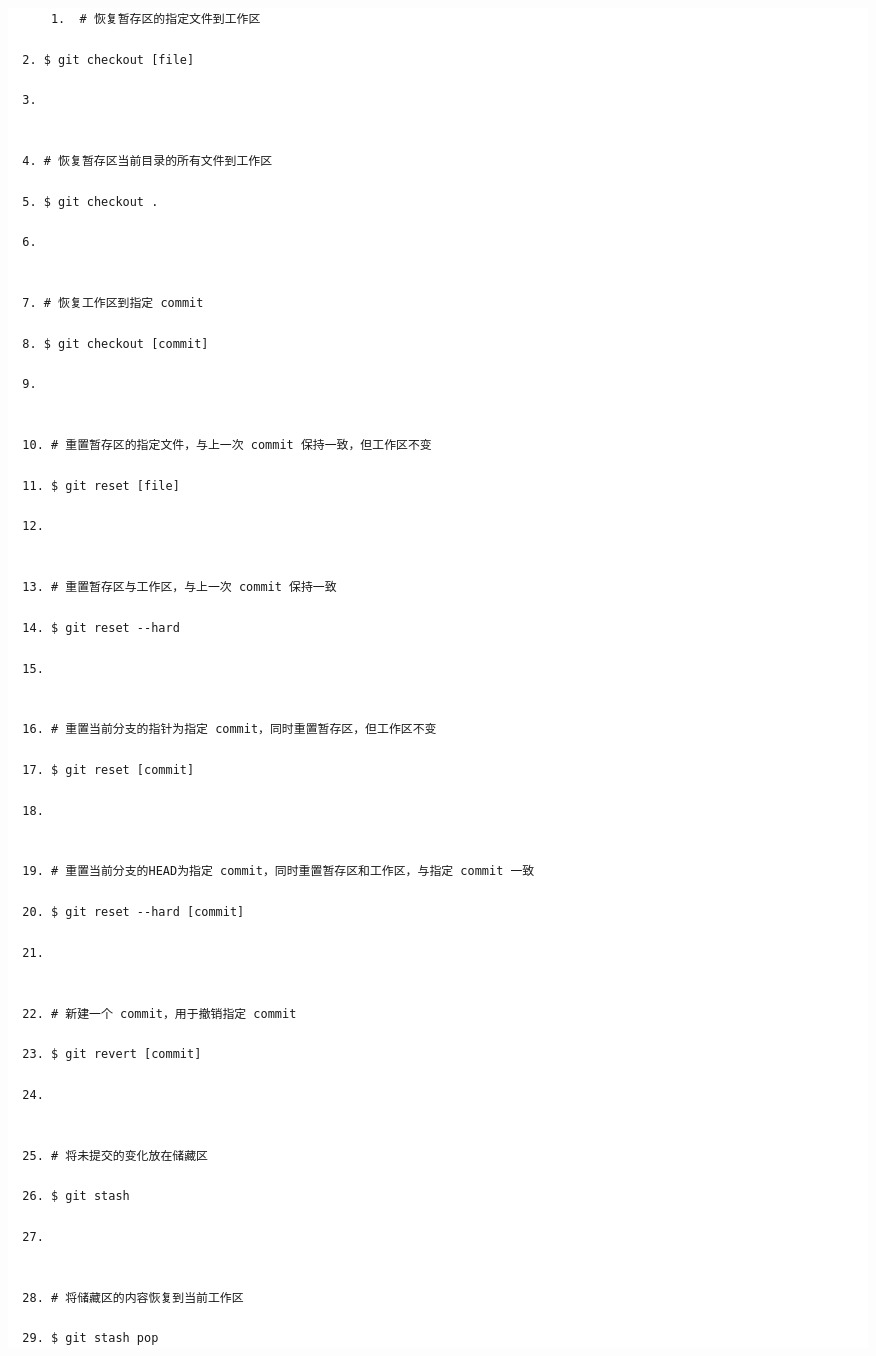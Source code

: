     
          1.  # 恢复暂存区的指定文件到工作区
    
      2. $ git checkout [file]
    
      3.   
    
    
      4. # 恢复暂存区当前目录的所有文件到工作区
    
      5. $ git checkout .
    
      6.   
    
    
      7. # 恢复工作区到指定 commit
    
      8. $ git checkout [commit]
    
      9.   
    
    
      10. # 重置暂存区的指定文件，与上一次 commit 保持一致，但工作区不变
    
      11. $ git reset [file]
    
      12.   
    
    
      13. # 重置暂存区与工作区，与上一次 commit 保持一致
    
      14. $ git reset --hard
    
      15.   
    
    
      16. # 重置当前分支的指针为指定 commit，同时重置暂存区，但工作区不变
    
      17. $ git reset [commit]
    
      18.   
    
    
      19. # 重置当前分支的HEAD为指定 commit，同时重置暂存区和工作区，与指定 commit 一致
    
      20. $ git reset --hard [commit]
    
      21.   
    
    
      22. # 新建一个 commit，用于撤销指定 commit
    
      23. $ git revert [commit]
    
      24.   
    
    
      25. # 将未提交的变化放在储藏区
    
      26. $ git stash
    
      27.   
    
    
      28. # 将储藏区的内容恢复到当前工作区
    
      29. $ git stash pop
    
    